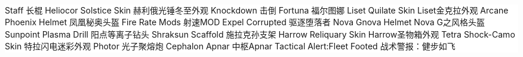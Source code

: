 <td>Staff</td>
<td>长棍</td>
</tr>
<tr>
<td>Heliocor Solstice Skin</td>
<td>赫利俄光锤冬至外观</td>
</tr>
<tr>
<td>Knockdown</td>
<td>击倒</td>
</tr>
<tr>
<td>Fortuna</td>
<td>福尔图娜</td>
</tr>
<tr>
<td>Liset Quilate Skin</td>
<td>Liset金克拉外观</td>
</tr>
<tr>
<td>Arcane Phoenix Helmet</td>
<td>凤凰秘奥头盔</td>
</tr>
<tr>
<td>Fire Rate Mods</td>
<td>射速MOD</td>
</tr>
<tr>
<td>Expel Corrupted</td>
<td>驱逐堕落者</td>
</tr>
<tr>
<td>Nova Gnova Helmet</td>
<td>Nova G之风格头盔</td>
</tr>
<tr>
<td>Sunpoint Plasma Drill</td>
<td>阳点等离子钻头</td>
</tr>
<tr>
<td>Shraksun Scaffold</td>
<td>施拉克孙支架</td>
</tr>
<tr>
<td>Harrow Reliquary Skin</td>
<td>Harrow圣物箱外观</td>
</tr>
<tr>
<td>Tetra Shock-Camo Skin</td>
<td>特拉闪电迷彩外观</td>
</tr>
<tr>
<td>Photor</td>
<td>光子聚熔炮</td>
</tr>
<tr>
<td>Cephalon Apnar</td>
<td>中枢Apnar</td>
</tr>
<tr>
<td>Tactical Alert:Fleet Footed</td>
<td>战术警报：健步如飞</td>
</tr>
<tr>
